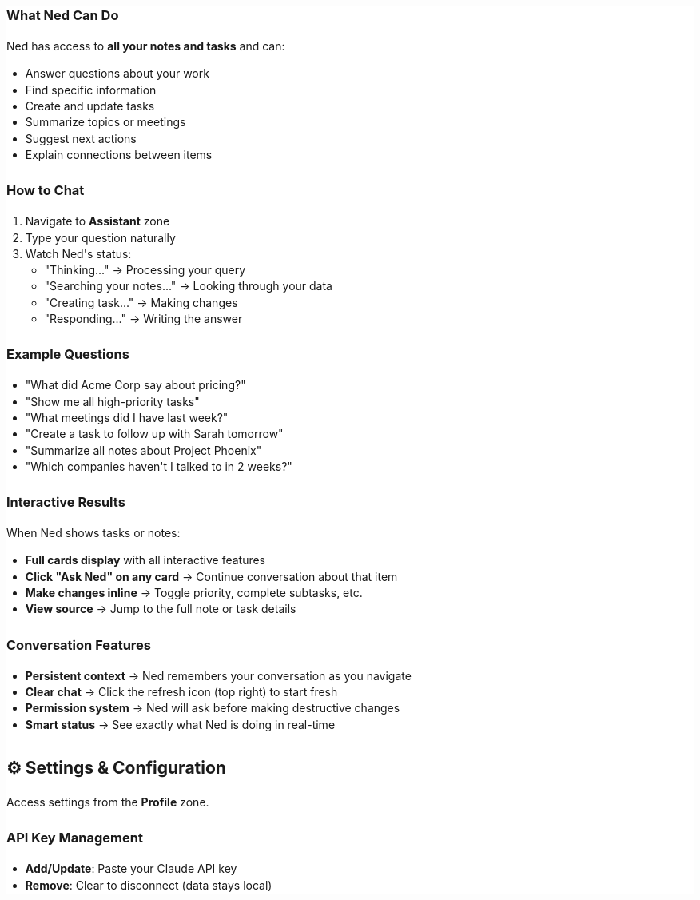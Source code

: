 ### What Ned Can Do

Ned has access to **all your notes and tasks** and can:
- Answer questions about your work
- Find specific information
- Create and update tasks
- Summarize topics or meetings
- Suggest next actions
- Explain connections between items

### How to Chat

1. Navigate to **Assistant** zone
2. Type your question naturally
3. Watch Ned's status:
   - "Thinking..." → Processing your query
   - "Searching your notes..." → Looking through your data
   - "Creating task..." → Making changes
   - "Responding..." → Writing the answer

### Example Questions

- "What did Acme Corp say about pricing?"
- "Show me all high-priority tasks"
- "What meetings did I have last week?"
- "Create a task to follow up with Sarah tomorrow"
- "Summarize all notes about Project Phoenix"
- "Which companies haven't I talked to in 2 weeks?"

### Interactive Results

When Ned shows tasks or notes:
- **Full cards display** with all interactive features
- **Click "Ask Ned" on any card** → Continue conversation about that item
- **Make changes inline** → Toggle priority, complete subtasks, etc.
- **View source** → Jump to the full note or task details

### Conversation Features

- **Persistent context** → Ned remembers your conversation as you navigate
- **Clear chat** → Click the refresh icon (top right) to start fresh
- **Permission system** → Ned will ask before making destructive changes
- **Smart status** → See exactly what Ned is doing in real-time

## ⚙️ Settings & Configuration

Access settings from the **Profile** zone.

### API Key Management
- **Add/Update**: Paste your Claude API key
- **Remove**: Clear to disconnect (data stays local)
